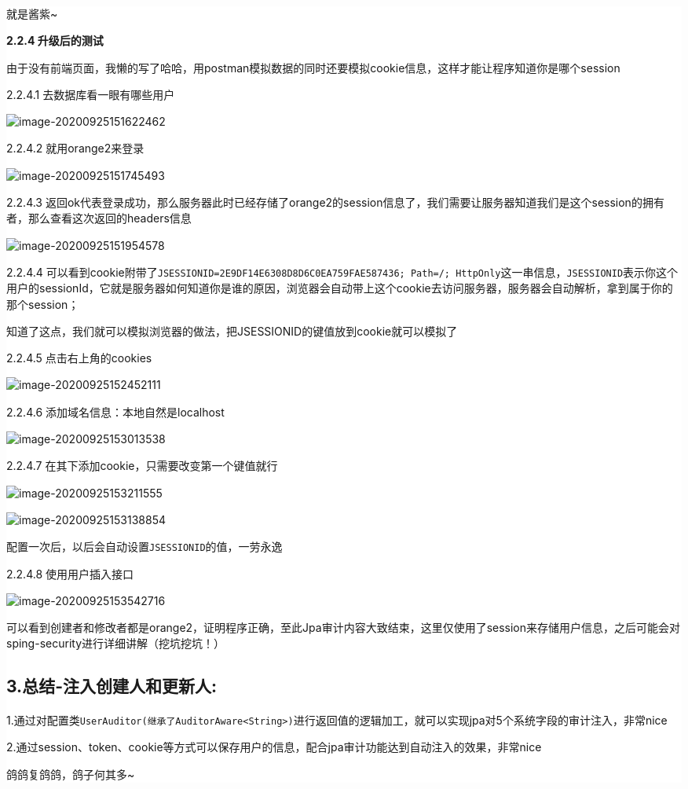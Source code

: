 就是酱紫~

**2.2.4 升级后的测试**

由于没有前端页面，我懒的写了哈哈，用postman模拟数据的同时还要模拟cookie信息，这样才能让程序知道你是哪个session

2.2.4.1 去数据库看一眼有哪些用户

![image-20200925151622462](https://img-blog.csdnimg.cn/img_convert/aadbd31d9948da84f48e74cfa5197861.png)

2.2.4.2 就用orange2来登录

![image-20200925151745493](https://img-blog.csdnimg.cn/img_convert/f6d1edcc650460d52fdc999f6091a616.png)

2.2.4.3 返回ok代表登录成功，那么服务器此时已经存储了orange2的session信息了，我们需要让服务器知道我们是这个session的拥有者，那么查看这次返回的headers信息

![image-20200925151954578](https://img-blog.csdnimg.cn/img_convert/b33bed330b1c868593f11bde140a5396.png)

2.2.4.4 可以看到cookie附带了`JSESSIONID=2E9DF14E6308D8D6C0EA759FAE587436; Path=/; HttpOnly`这一串信息，`JSESSIONID`表示你这个用户的sessionId，它就是服务器如何知道你是谁的原因，浏览器会自动带上这个cookie去访问服务器，服务器会自动解析，拿到属于你的那个session；

知道了这点，我们就可以模拟浏览器的做法，把JSESSIONID的键值放到cookie就可以模拟了

2.2.4.5 点击右上角的cookies

![image-20200925152452111](https://img-blog.csdnimg.cn/img_convert/7642bca92cfcf9777c937ec0c495f723.png)

2.2.4.6 添加域名信息：本地自然是localhost

![image-20200925153013538](https://img-blog.csdnimg.cn/img_convert/f6e24c06ad551498cd525fa29574ca43.png)

2.2.4.7 在其下添加cookie，只需要改变第一个键值就行

![image-20200925153211555](https://img-blog.csdnimg.cn/img_convert/72ec2503c1cf22988d93d9f99f64e5f1.png)

![image-20200925153138854](https://img-blog.csdnimg.cn/img_convert/d80ef38d1c5349a26e1cd9e2a82a9497.png)

配置一次后，以后会自动设置`JSESSIONID`的值，一劳永逸

2.2.4.8 使用用户插入接口

![image-20200925153542716](https://img-blog.csdnimg.cn/img_convert/1c5bec04478c3e991fe54a2bf7a2f860.png)

可以看到创建者和修改者都是orange2，证明程序正确，至此Jpa审计内容大致结束，这里仅使用了session来存储用户信息，之后可能会对sping-security进行详细讲解（挖坑挖坑！）

## 3.总结-注入创建人和更新人:

1.通过对配置类`UserAuditor(继承了AuditorAware<String>)`进行返回值的逻辑加工，就可以实现jpa对5个系统字段的审计注入，非常nice

2.通过session、token、cookie等方式可以保存用户的信息，配合jpa审计功能达到自动注入的效果，非常nice

鸽鸽复鸽鸽，鸽子何其多~